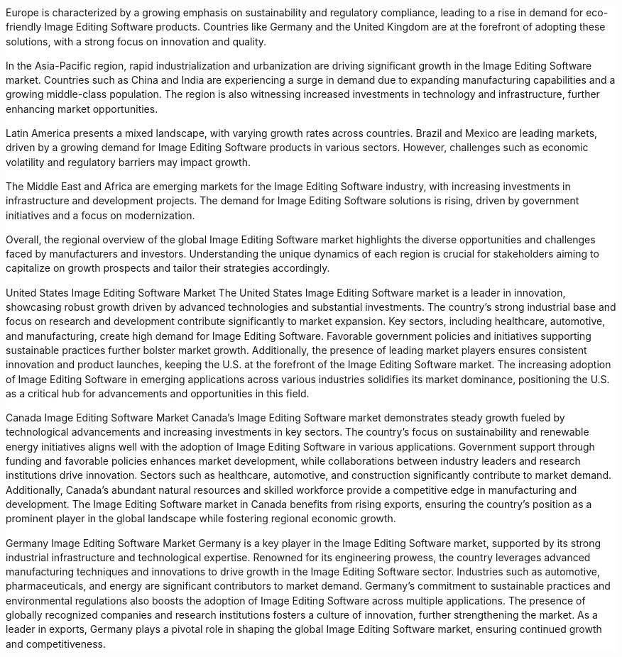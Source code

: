 Europe is characterized by a growing emphasis on sustainability and regulatory compliance, leading to a rise in demand for eco-friendly Image Editing Software products. Countries like Germany and the United Kingdom are at the forefront of adopting these solutions, with a strong focus on innovation and quality.

In the Asia-Pacific region, rapid industrialization and urbanization are driving significant growth in the Image Editing Software market. Countries such as China and India are experiencing a surge in demand due to expanding manufacturing capabilities and a growing middle-class population. The region is also witnessing increased investments in technology and infrastructure, further enhancing market opportunities.

Latin America presents a mixed landscape, with varying growth rates across countries. Brazil and Mexico are leading markets, driven by a growing demand for Image Editing Software products in various sectors. However, challenges such as economic volatility and regulatory barriers may impact growth.

The Middle East and Africa are emerging markets for the Image Editing Software industry, with increasing investments in infrastructure and development projects. The demand for Image Editing Software solutions is rising, driven by government initiatives and a focus on modernization.

Overall, the regional overview of the global Image Editing Software market highlights the diverse opportunities and challenges faced by manufacturers and investors. Understanding the unique dynamics of each region is crucial for stakeholders aiming to capitalize on growth prospects and tailor their strategies accordingly.

United States Image Editing Software Market
The United States Image Editing Software market is a leader in innovation, showcasing robust growth driven by advanced technologies and substantial investments. The country’s strong industrial base and focus on research and development contribute significantly to market expansion. Key sectors, including healthcare, automotive, and manufacturing, create high demand for Image Editing Software. Favorable government policies and initiatives supporting sustainable practices further bolster market growth. Additionally, the presence of leading market players ensures consistent innovation and product launches, keeping the U.S. at the forefront of the Image Editing Software market. The increasing adoption of Image Editing Software in emerging applications across various industries solidifies its market dominance, positioning the U.S. as a critical hub for advancements and opportunities in this field.

Canada Image Editing Software Market
Canada’s Image Editing Software market demonstrates steady growth fueled by technological advancements and increasing investments in key sectors. The country’s focus on sustainability and renewable energy initiatives aligns well with the adoption of Image Editing Software in various applications. Government support through funding and favorable policies enhances market development, while collaborations between industry leaders and research institutions drive innovation. Sectors such as healthcare, automotive, and construction significantly contribute to market demand. Additionally, Canada’s abundant natural resources and skilled workforce provide a competitive edge in manufacturing and development. The Image Editing Software market in Canada benefits from rising exports, ensuring the country’s position as a prominent player in the global landscape while fostering regional economic growth.

Germany Image Editing Software Market
Germany is a key player in the Image Editing Software market, supported by its strong industrial infrastructure and technological expertise. Renowned for its engineering prowess, the country leverages advanced manufacturing techniques and innovations to drive growth in the Image Editing Software sector. Industries such as automotive, pharmaceuticals, and energy are significant contributors to market demand. Germany’s commitment to sustainable practices and environmental regulations also boosts the adoption of Image Editing Software across multiple applications. The presence of globally recognized companies and research institutions fosters a culture of innovation, further strengthening the market. As a leader in exports, Germany plays a pivotal role in shaping the global Image Editing Software market, ensuring continued growth and competitiveness.
